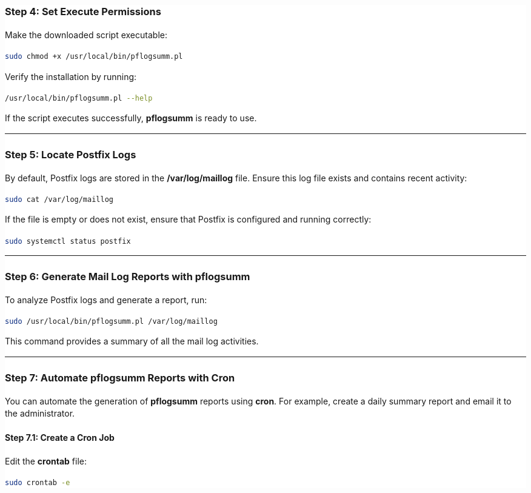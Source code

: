 
### **Step 4: Set Execute Permissions**

Make the downloaded script executable:

```bash
sudo chmod +x /usr/local/bin/pflogsumm.pl
```

Verify the installation by running:

```bash
/usr/local/bin/pflogsumm.pl --help
```

If the script executes successfully, **pflogsumm** is ready to use.

---

### **Step 5: Locate Postfix Logs**

By default, Postfix logs are stored in the **/var/log/maillog** file. Ensure this log file exists and contains recent activity:

```bash
sudo cat /var/log/maillog
```

If the file is empty or does not exist, ensure that Postfix is configured and running correctly:

```bash
sudo systemctl status postfix
```

---

### **Step 6: Generate Mail Log Reports with pflogsumm**

To analyze Postfix logs and generate a report, run:

```bash
sudo /usr/local/bin/pflogsumm.pl /var/log/maillog
```

This command provides a summary of all the mail log activities.

---

### **Step 7: Automate pflogsumm Reports with Cron**

You can automate the generation of **pflogsumm** reports using **cron**. For example, create a daily summary report and email it to the administrator.

#### **Step 7.1: Create a Cron Job**

Edit the **crontab** file:

```bash
sudo crontab -e
```
